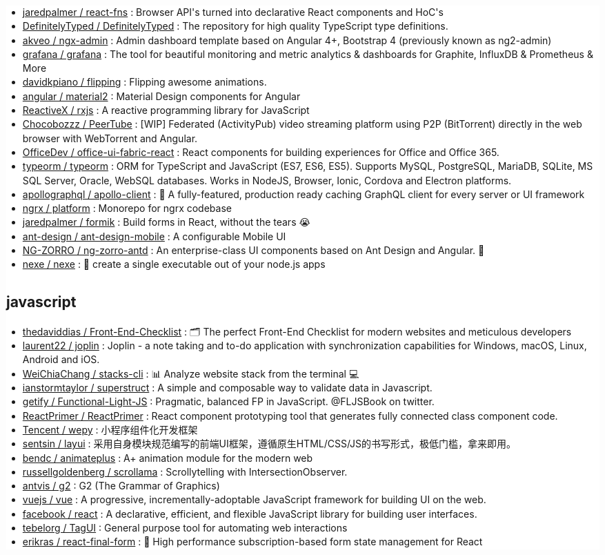 - [jaredpalmer / react-fns](https://github.com/jaredpalmer/react-fns) : Browser API's turned into declarative React components and HoC's
- [DefinitelyTyped / DefinitelyTyped](https://github.com/DefinitelyTyped/DefinitelyTyped) : The repository for high quality TypeScript type definitions.
- [akveo / ngx-admin](https://github.com/akveo/ngx-admin) : Admin dashboard template based on Angular 4+, Bootstrap 4 (previously known as ng2-admin)
- [grafana / grafana](https://github.com/grafana/grafana) : The tool for beautiful monitoring and metric analytics & dashboards for Graphite, InfluxDB & Prometheus & More
- [davidkpiano / flipping](https://github.com/davidkpiano/flipping) : Flipping awesome animations.
- [angular / material2](https://github.com/angular/material2) : Material Design components for Angular
- [ReactiveX / rxjs](https://github.com/ReactiveX/rxjs) : A reactive programming library for JavaScript
- [Chocobozzz / PeerTube](https://github.com/Chocobozzz/PeerTube) : [WIP] Federated (ActivityPub) video streaming platform using P2P (BitTorrent) directly in the web browser with WebTorrent and Angular.
- [OfficeDev / office-ui-fabric-react](https://github.com/OfficeDev/office-ui-fabric-react) : React components for building experiences for Office and Office 365.
- [typeorm / typeorm](https://github.com/typeorm/typeorm) : ORM for TypeScript and JavaScript (ES7, ES6, ES5). Supports MySQL, PostgreSQL, MariaDB, SQLite, MS SQL Server, Oracle, WebSQL databases. Works in NodeJS, Browser, Ionic, Cordova and Electron platforms.
- [apollographql / apollo-client](https://github.com/apollographql/apollo-client) : 🚀 A fully-featured, production ready caching GraphQL client for every server or UI framework
- [ngrx / platform](https://github.com/ngrx/platform) : Monorepo for ngrx codebase
- [jaredpalmer / formik](https://github.com/jaredpalmer/formik) : Build forms in React, without the tears 😭
- [ant-design / ant-design-mobile](https://github.com/ant-design/ant-design-mobile) : A configurable Mobile UI
- [NG-ZORRO / ng-zorro-antd](https://github.com/NG-ZORRO/ng-zorro-antd) : An enterprise-class UI components based on Ant Design and Angular. 🐜
- [nexe / nexe](https://github.com/nexe/nexe) : 🎉 create a single executable out of your node.js apps


## javascript

- [thedaviddias / Front-End-Checklist](https://github.com/thedaviddias/Front-End-Checklist) : 🗂 The perfect Front-End Checklist for modern websites and meticulous developers
- [laurent22 / joplin](https://github.com/laurent22/joplin) : Joplin - a note taking and to-do application with synchronization capabilities for Windows, macOS, Linux, Android and iOS.
- [WeiChiaChang / stacks-cli](https://github.com/WeiChiaChang/stacks-cli) : 📊 Analyze website stack from the terminal 💻
- [ianstormtaylor / superstruct](https://github.com/ianstormtaylor/superstruct) : A simple and composable way to validate data in Javascript.
- [getify / Functional-Light-JS](https://github.com/getify/Functional-Light-JS) : Pragmatic, balanced FP in JavaScript. @FLJSBook on twitter.
- [ReactPrimer / ReactPrimer](https://github.com/ReactPrimer/ReactPrimer) : React component prototyping tool that generates fully connected class component code.
- [Tencent / wepy](https://github.com/Tencent/wepy) : 小程序组件化开发框架
- [sentsin / layui](https://github.com/sentsin/layui) : 采用自身模块规范编写的前端UI框架，遵循原生HTML/CSS/JS的书写形式，极低门槛，拿来即用。
- [bendc / animateplus](https://github.com/bendc/animateplus) : A+ animation module for the modern web
- [russellgoldenberg / scrollama](https://github.com/russellgoldenberg/scrollama) : Scrollytelling with IntersectionObserver.
- [antvis / g2](https://github.com/antvis/g2) : G2 (The Grammar of Graphics)
- [vuejs / vue](https://github.com/vuejs/vue) : A progressive, incrementally-adoptable JavaScript framework for building UI on the web.
- [facebook / react](https://github.com/facebook/react) : A declarative, efficient, and flexible JavaScript library for building user interfaces.
- [tebelorg / TagUI](https://github.com/tebelorg/TagUI) : General purpose tool for automating web interactions
- [erikras / react-final-form](https://github.com/erikras/react-final-form) : 🏁 High performance subscription-based form state management for React